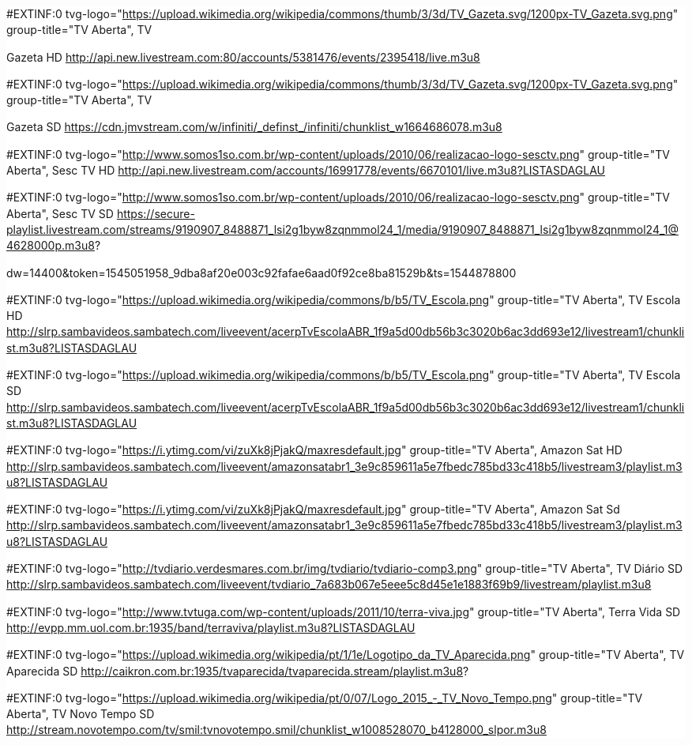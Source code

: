 #EXTINF:0 tvg-logo="https://upload.wikimedia.org/wikipedia/commons/thumb/3/3d/TV_Gazeta.svg/1200px-TV_Gazeta.svg.png" group-title="TV Aberta", TV 

Gazeta HD
http://api.new.livestream.com:80/accounts/5381476/events/2395418/live.m3u8
 
#EXTINF:0 tvg-logo="https://upload.wikimedia.org/wikipedia/commons/thumb/3/3d/TV_Gazeta.svg/1200px-TV_Gazeta.svg.png" group-title="TV Aberta", TV 

Gazeta SD
https://cdn.jmvstream.com/w/infiniti/_definst_/infiniti/chunklist_w1664686078.m3u8
 
#EXTINF:0 tvg-logo="http://www.somos1so.com.br/wp-content/uploads/2010/06/realizacao-logo-sesctv.png" group-title="TV Aberta", Sesc TV HD
http://api.new.livestream.com/accounts/16991778/events/6670101/live.m3u8?LISTASDAGLAU
 
#EXTINF:0 tvg-logo="http://www.somos1so.com.br/wp-content/uploads/2010/06/realizacao-logo-sesctv.png" group-title="TV Aberta", Sesc TV SD
https://secure-playlist.livestream.com/streams/9190907_8488871_lsi2g1byw8zqnmmol24_1/media/9190907_8488871_lsi2g1byw8zqnmmol24_1@4628000p.m3u8?

dw=14400&token=1545051958_9dba8af20e003c92fafae6aad0f92ce8ba81529b&ts=1544878800
 
#EXTINF:0 tvg-logo="https://upload.wikimedia.org/wikipedia/commons/b/b5/TV_Escola.png" group-title="TV Aberta", TV Escola HD
http://slrp.sambavideos.sambatech.com/liveevent/acerpTvEscolaABR_1f9a5d00db56b3c3020b6ac3dd693e12/livestream1/chunklist.m3u8?LISTASDAGLAU
 
#EXTINF:0 tvg-logo="https://upload.wikimedia.org/wikipedia/commons/b/b5/TV_Escola.png" group-title="TV Aberta", TV Escola SD
http://slrp.sambavideos.sambatech.com/liveevent/acerpTvEscolaABR_1f9a5d00db56b3c3020b6ac3dd693e12/livestream1/chunklist.m3u8?LISTASDAGLAU
 
#EXTINF:0 tvg-logo="https://i.ytimg.com/vi/zuXk8jPjakQ/maxresdefault.jpg" group-title="TV Aberta", Amazon Sat HD
http://slrp.sambavideos.sambatech.com/liveevent/amazonsatabr1_3e9c859611a5e7fbedc785bd33c418b5/livestream3/playlist.m3u8?LISTASDAGLAU
 
#EXTINF:0 tvg-logo="https://i.ytimg.com/vi/zuXk8jPjakQ/maxresdefault.jpg" group-title="TV Aberta", Amazon Sat Sd
http://slrp.sambavideos.sambatech.com/liveevent/amazonsatabr1_3e9c859611a5e7fbedc785bd33c418b5/livestream3/playlist.m3u8?LISTASDAGLAU
 
#EXTINF:0 tvg-logo="http://tvdiario.verdesmares.com.br/img/tvdiario/tvdiario-comp3.png" group-title="TV Aberta", TV Diário SD
http://slrp.sambavideos.sambatech.com/liveevent/tvdiario_7a683b067e5eee5c8d45e1e1883f69b9/livestream/playlist.m3u8
 
#EXTINF:0 tvg-logo="http://www.tvtuga.com/wp-content/uploads/2011/10/terra-viva.jpg" group-title="TV Aberta", Terra Vida SD
http://evpp.mm.uol.com.br:1935/band/terraviva/playlist.m3u8?LISTASDAGLAU
 
#EXTINF:0 tvg-logo="https://upload.wikimedia.org/wikipedia/pt/1/1e/Logotipo_da_TV_Aparecida.png" group-title="TV Aberta", TV Aparecida SD
http://caikron.com.br:1935/tvaparecida/tvaparecida.stream/playlist.m3u8?
 
#EXTINF:0 tvg-logo="https://upload.wikimedia.org/wikipedia/pt/0/07/Logo_2015_-_TV_Novo_Tempo.png" group-title="TV Aberta", TV Novo Tempo SD
http://stream.novotempo.com/tv/smil:tvnovotempo.smil/chunklist_w1008528070_b4128000_slpor.m3u8
 